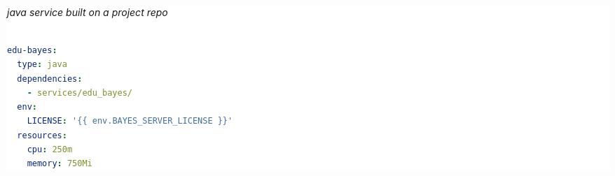 ###### java service built on a project repo
```yaml
edu-bayes:
  type: java
  dependencies:
    - services/edu_bayes/
  env:
    LICENSE: '{{ env.BAYES_SERVER_LICENSE }}'
  resources:
    cpu: 250m
    memory: 750Mi

```
